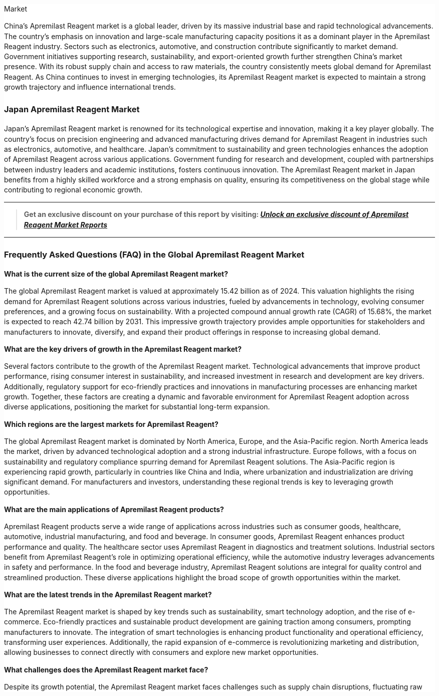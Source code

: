 Market</h3><p>China&rsquo;s Apremilast Reagent market is a global leader, driven by its massive industrial base and rapid technological advancements. The country&rsquo;s emphasis on innovation and large-scale manufacturing capacity positions it as a dominant player in the Apremilast Reagent industry. Sectors such as electronics, automotive, and construction contribute significantly to market demand. Government initiatives supporting research, sustainability, and export-oriented growth further strengthen China&rsquo;s market presence. With its robust supply chain and access to raw materials, the country consistently meets global demand for Apremilast Reagent. As China continues to invest in emerging technologies, its Apremilast Reagent market is expected to maintain a strong growth trajectory and influence international trends.</p><h3>Japan Apremilast Reagent Market</h3><p>Japan&rsquo;s Apremilast Reagent market is renowned for its technological expertise and innovation, making it a key player globally. The country&rsquo;s focus on precision engineering and advanced manufacturing drives demand for Apremilast Reagent in industries such as electronics, automotive, and healthcare. Japan&rsquo;s commitment to sustainability and green technologies enhances the adoption of Apremilast Reagent across various applications. Government funding for research and development, coupled with partnerships between industry leaders and academic institutions, fosters continuous innovation. The Apremilast Reagent market in Japan benefits from a highly skilled workforce and a strong emphasis on quality, ensuring its competitiveness on the global stage while contributing to regional economic growth.</p><hr /><blockquote><p><strong>Get an exclusive discount on your purchase of this report by visiting: <em><a href="://marketresearchpulse.com/ask-for-discount/106132?utm_source=Github&amp;utm_medium=022">Unlock an exclusive discount of Apremilast Reagent Market Reports</a></em>&nbsp;</strong></p></blockquote><hr /><h3>Frequently Asked Questions (FAQ) in the Global Apremilast Reagent Market</h3><p><strong>What is the current size of the global Apremilast Reagent market?</strong></p><p>The global Apremilast Reagent market is valued at approximately 15.42 billion as of 2024. This valuation highlights the rising demand for Apremilast Reagent solutions across various industries, fueled by advancements in technology, evolving consumer preferences, and a growing focus on sustainability. With a projected compound annual growth rate (CAGR) of 15.68%, the market is expected to reach 42.74 billion by 2031. This impressive growth trajectory provides ample opportunities for stakeholders and manufacturers to innovate, diversify, and expand their product offerings in response to increasing global demand.</p><p><strong>What are the key drivers of growth in the Apremilast Reagent market?</strong></p><p>Several factors contribute to the growth of the Apremilast Reagent market. Technological advancements that improve product performance, rising consumer interest in sustainability, and increased investment in research and development are key drivers. Additionally, regulatory support for eco-friendly practices and innovations in manufacturing processes are enhancing market growth. Together, these factors are creating a dynamic and favorable environment for Apremilast Reagent adoption across diverse applications, positioning the market for substantial long-term expansion.</p><p><strong>Which regions are the largest markets for Apremilast Reagent?</strong></p><p>The global Apremilast Reagent market is dominated by North America, Europe, and the Asia-Pacific region. North America leads the market, driven by advanced technological adoption and a strong industrial infrastructure. Europe follows, with a focus on sustainability and regulatory compliance spurring demand for Apremilast Reagent solutions. The Asia-Pacific region is experiencing rapid growth, particularly in countries like China and India, where urbanization and industrialization are driving significant demand. For manufacturers and investors, understanding these regional trends is key to leveraging growth opportunities.</p><p><strong>What are the main applications of Apremilast Reagent products?</strong></p><p>Apremilast Reagent products serve a wide range of applications across industries such as consumer goods, healthcare, automotive, industrial manufacturing, and food and beverage. In consumer goods, Apremilast Reagent enhances product performance and quality. The healthcare sector uses Apremilast Reagent in diagnostics and treatment solutions. Industrial sectors benefit from Apremilast Reagent&rsquo;s role in optimizing operational efficiency, while the automotive industry leverages advancements in safety and performance. In the food and beverage industry, Apremilast Reagent solutions are integral for quality control and streamlined production. These diverse applications highlight the broad scope of growth opportunities within the market.</p><p><strong>What are the latest trends in the Apremilast Reagent market?</strong></p><p>The Apremilast Reagent market is shaped by key trends such as sustainability, smart technology adoption, and the rise of e-commerce. Eco-friendly practices and sustainable product development are gaining traction among consumers, prompting manufacturers to innovate. The integration of smart technologies is enhancing product functionality and operational efficiency, transforming user experiences. Additionally, the rapid expansion of e-commerce is revolutionizing marketing and distribution, allowing businesses to connect directly with consumers and explore new market opportunities.</p><p><strong>What challenges does the Apremilast Reagent market face?</strong></p><p>Despite its growth potential, the Apremilast Reagent market faces challenges such as supply chain disruptions, fluctuating raw